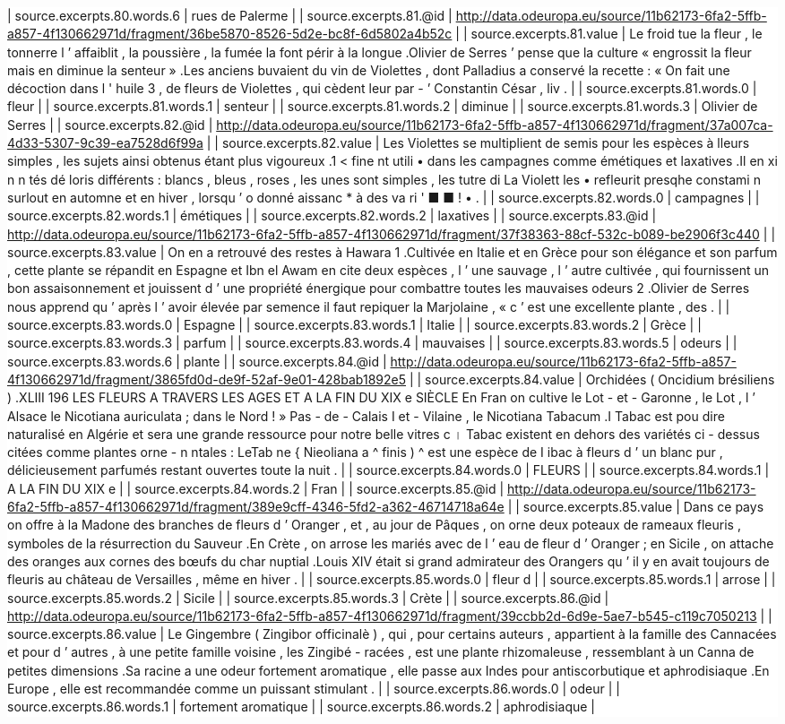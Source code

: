 | source.excerpts.80.words.6 | rues de Palerme |
| source.excerpts.81.@id | http://data.odeuropa.eu/source/11b62173-6fa2-5ffb-a857-4f130662971d/fragment/36be5870-8526-5d2e-bc8f-6d5802a4b52c |
| source.excerpts.81.value | Le froid tue la fleur , le tonnerre l ’ affaiblit , la poussière , la fumée la font périr à la longue .Olivier de Serres ’ pense que la culture « engrossit la fleur mais en diminue la senteur » .Les anciens buvaient du vin de Violettes , dont Palladius a conservé la recette : « On fait une décoction dans l ' huile 3 , de fleurs de Violettes , qui cèdent leur par - ’ Constantin César , liv . |
| source.excerpts.81.words.0 | fleur |
| source.excerpts.81.words.1 | senteur |
| source.excerpts.81.words.2 | diminue |
| source.excerpts.81.words.3 | Olivier de Serres |
| source.excerpts.82.@id | http://data.odeuropa.eu/source/11b62173-6fa2-5ffb-a857-4f130662971d/fragment/37a007ca-4d33-5307-9c39-ea7528d6f99a |
| source.excerpts.82.value | Les Violettes se multiplient de semis pour les espèces à lleurs simples , les sujets ainsi obtenus étant plus vigoureux .1 < fine nt utili • dans les campagnes comme émétiques et laxatives .Il en xi n n tés dé loris différents : blancs , bleus , roses , les unes sont simples , les tutre di La Violett les • refleurit presqhe constami n surlout en automne et en hiver , lorsqu ’ o donné aissanc * à des va ri ' ■ ■ ! • . |
| source.excerpts.82.words.0 | campagnes |
| source.excerpts.82.words.1 | émétiques |
| source.excerpts.82.words.2 | laxatives |
| source.excerpts.83.@id | http://data.odeuropa.eu/source/11b62173-6fa2-5ffb-a857-4f130662971d/fragment/37f38363-88cf-532c-b089-be2906f3c440 |
| source.excerpts.83.value | On en a retrouvé des restes à Hawara 1 .Cultivée en Italie et en Grèce pour son élégance et son parfum , cette plante se répandit en Espagne et Ibn el Awam en cite deux espèces , l ’ une sauvage , l ’ autre cultivée , qui fournissent un bon assaisonnement et jouissent d ’ une propriété énergique pour combattre toutes les mauvaises odeurs 2 .Olivier de Serres nous apprend qu ’ après l ’ avoir élevée par semence il faut repiquer la Marjolaine , « c ’ est une excellente plante , des . |
| source.excerpts.83.words.0 | Espagne |
| source.excerpts.83.words.1 | Italie |
| source.excerpts.83.words.2 | Grèce |
| source.excerpts.83.words.3 | parfum |
| source.excerpts.83.words.4 | mauvaises |
| source.excerpts.83.words.5 | odeurs |
| source.excerpts.83.words.6 | plante |
| source.excerpts.84.@id | http://data.odeuropa.eu/source/11b62173-6fa2-5ffb-a857-4f130662971d/fragment/3865fd0d-de9f-52af-9e01-428bab1892e5 |
| source.excerpts.84.value | Orchidées ( Oncidium brésiliens ) .XLIII 196 LES FLEURS A TRAVERS LES AGES ET A LA FIN DU XIX e SIÈCLE En Fran on cultive le Lot - et - Garonne , le Lot , l ’ Alsace le Nicotiana auriculata ; dans le Nord ! » Pas - de - Calais I et - Vilaine , le Nicotiana Tabacum .I Tabac est pou dire naturalisé en Algérie et sera une grande ressource pour notre belle vitres c । Tabac existent en dehors des variétés ci - dessus citées comme plantes orne - n ntales : LeTab ne { Nieoliana a ^ finis ) ^ est une espèce de I ibac à fleurs d ’ un blanc pur , délicieusement parfumés restant ouvertes toute la nuit . |
| source.excerpts.84.words.0 | FLEURS |
| source.excerpts.84.words.1 | A LA FIN DU XIX e |
| source.excerpts.84.words.2 | Fran |
| source.excerpts.85.@id | http://data.odeuropa.eu/source/11b62173-6fa2-5ffb-a857-4f130662971d/fragment/389e9cff-4346-5fd2-a362-46714718a64e |
| source.excerpts.85.value | Dans ce pays on offre à la Madone des branches de fleurs d ’ Oranger , et , au jour de Pâques , on orne deux poteaux de rameaux fleuris , symboles de la résurrection du Sauveur .En Crète , on arrose les mariés avec de l ’ eau de fleur d ’ Oranger ; en Sicile , on attache des oranges aux cornes des bœufs du char nuptial .Louis XIV était si grand admirateur des Orangers qu ’ il y en avait toujours de fleuris au château de Versailles , même en hiver . |
| source.excerpts.85.words.0 | fleur d |
| source.excerpts.85.words.1 | arrose |
| source.excerpts.85.words.2 | Sicile |
| source.excerpts.85.words.3 | Crète |
| source.excerpts.86.@id | http://data.odeuropa.eu/source/11b62173-6fa2-5ffb-a857-4f130662971d/fragment/39ccbb2d-6d9e-5ae7-b545-c119c7050213 |
| source.excerpts.86.value | Le Gingembre ( Zingibor officinalè ) , qui , pour certains auteurs , appartient à la famille des Cannacées et pour d ’ autres , à une petite famille voisine , les Zingibé - racées , est une plante rhizomaleuse , ressemblant à un Canna de petites dimensions .Sa racine a une odeur fortement aromatique , elle passe aux Indes pour antiscorbutique et aphrodisiaque .En Europe , elle est recommandée comme un puissant stimulant . |
| source.excerpts.86.words.0 | odeur |
| source.excerpts.86.words.1 | fortement aromatique |
| source.excerpts.86.words.2 | aphrodisiaque |